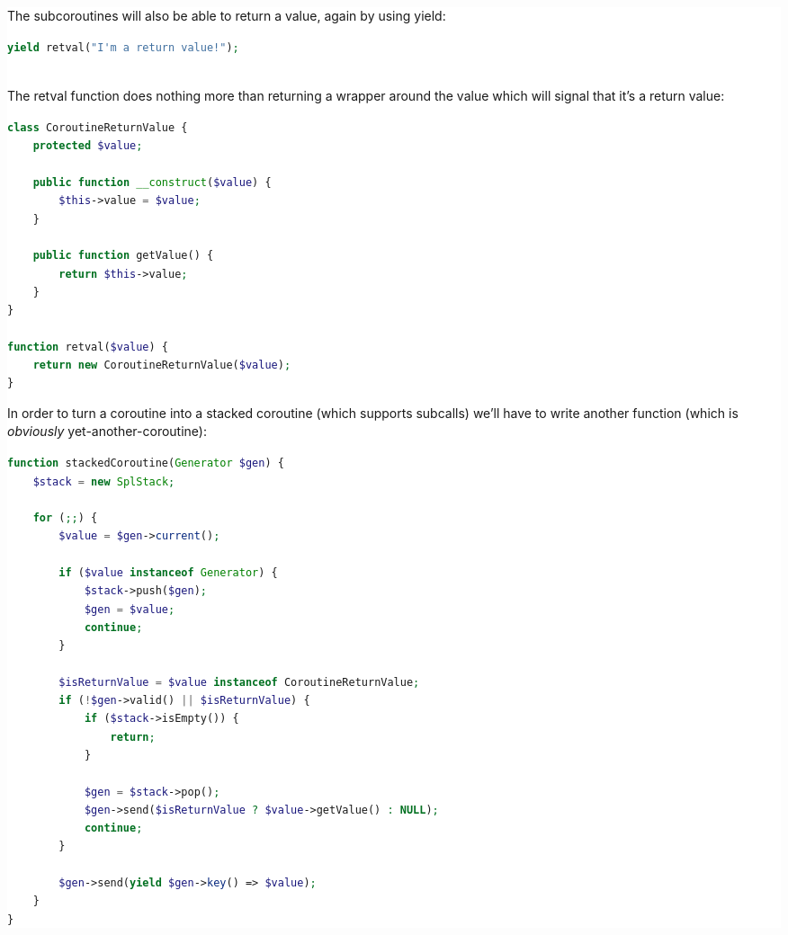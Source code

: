 The subcoroutines will also be able to return a value, again by using yield:

```php
yield retval("I'm a return value!");
    
```

The retval function does nothing more than returning a wrapper around the value which will signal that it’s a return value:

```php
class CoroutineReturnValue {
    protected $value;

    public function __construct($value) {
        $this->value = $value;
    }

    public function getValue() {
        return $this->value;
    }
}

function retval($value) {
    return new CoroutineReturnValue($value);
}
```

In order to turn a coroutine into a stacked coroutine (which supports subcalls) we’ll have to write another function (which is _obviously_ yet-another-coroutine):

```php
function stackedCoroutine(Generator $gen) {
    $stack = new SplStack;

    for (;;) {
        $value = $gen->current();

        if ($value instanceof Generator) {
            $stack->push($gen);
            $gen = $value;
            continue;
        }

        $isReturnValue = $value instanceof CoroutineReturnValue;
        if (!$gen->valid() || $isReturnValue) {
            if ($stack->isEmpty()) {
                return;
            }

            $gen = $stack->pop();
            $gen->send($isReturnValue ? $value->getValue() : NULL);
            continue;
        }

        $gen->send(yield $gen->key() => $value);
    }
}
```
